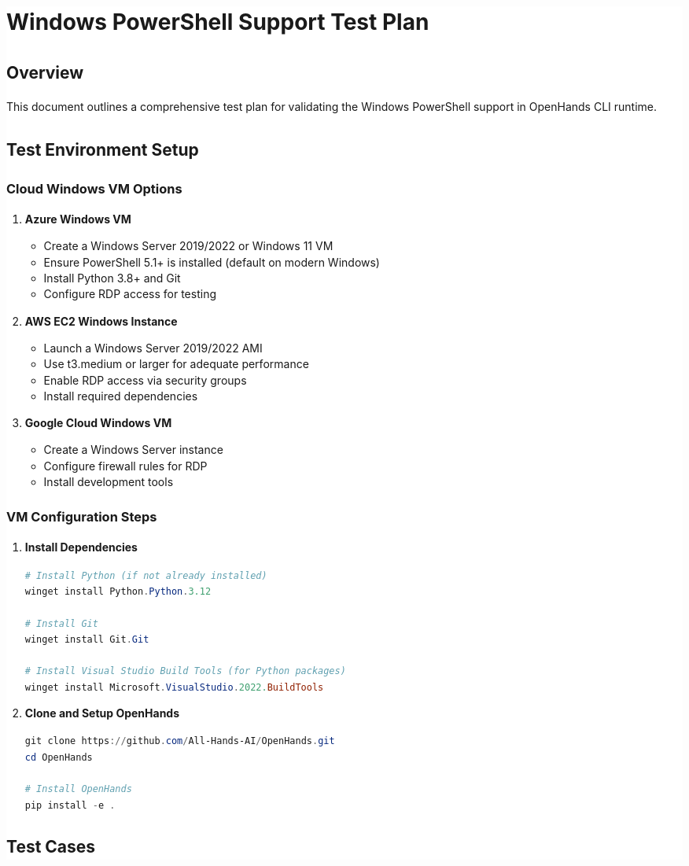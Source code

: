 # Windows PowerShell Support Test Plan

## Overview
This document outlines a comprehensive test plan for validating the Windows PowerShell support in OpenHands CLI runtime.

## Test Environment Setup

### Cloud Windows VM Options

1. **Azure Windows VM**
   - Create a Windows Server 2019/2022 or Windows 11 VM
   - Ensure PowerShell 5.1+ is installed (default on modern Windows)
   - Install Python 3.8+ and Git
   - Configure RDP access for testing

2. **AWS EC2 Windows Instance**
   - Launch a Windows Server 2019/2022 AMI
   - Use t3.medium or larger for adequate performance
   - Enable RDP access via security groups
   - Install required dependencies

3. **Google Cloud Windows VM**
   - Create a Windows Server instance
   - Configure firewall rules for RDP
   - Install development tools

### VM Configuration Steps

1. **Install Dependencies**
   ```powershell
   # Install Python (if not already installed)
   winget install Python.Python.3.12

   # Install Git
   winget install Git.Git

   # Install Visual Studio Build Tools (for Python packages)
   winget install Microsoft.VisualStudio.2022.BuildTools
   ```

2. **Clone and Setup OpenHands**
   ```powershell
   git clone https://github.com/All-Hands-AI/OpenHands.git
   cd OpenHands

   # Install OpenHands
   pip install -e .
   ```

## Test Cases
